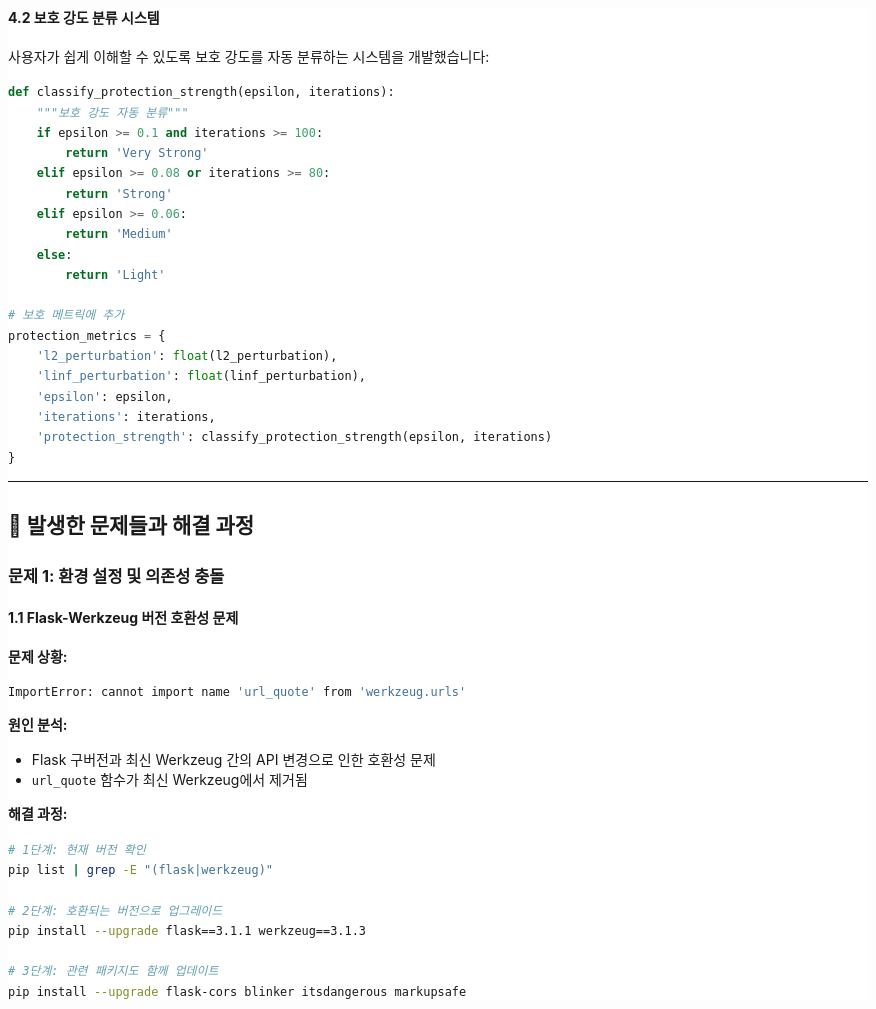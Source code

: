 #### 4.2 보호 강도 분류 시스템
사용자가 쉽게 이해할 수 있도록 보호 강도를 자동 분류하는 시스템을 개발했습니다:

```python
def classify_protection_strength(epsilon, iterations):
    """보호 강도 자동 분류"""
    if epsilon >= 0.1 and iterations >= 100:
        return 'Very Strong'
    elif epsilon >= 0.08 or iterations >= 80:
        return 'Strong'
    elif epsilon >= 0.06:
        return 'Medium'
    else:
        return 'Light'

# 보호 메트릭에 추가
protection_metrics = {
    'l2_perturbation': float(l2_perturbation),
    'linf_perturbation': float(linf_perturbation),
    'epsilon': epsilon,
    'iterations': iterations,
    'protection_strength': classify_protection_strength(epsilon, iterations)
}
```

---

## 🐛 발생한 문제들과 해결 과정

### 문제 1: 환경 설정 및 의존성 충돌

#### 1.1 Flask-Werkzeug 버전 호환성 문제
**문제 상황:**
```bash
ImportError: cannot import name 'url_quote' from 'werkzeug.urls'
```

**원인 분석:**
- Flask 구버전과 최신 Werkzeug 간의 API 변경으로 인한 호환성 문제
- `url_quote` 함수가 최신 Werkzeug에서 제거됨

**해결 과정:**
```bash
# 1단계: 현재 버전 확인
pip list | grep -E "(flask|werkzeug)"

# 2단계: 호환되는 버전으로 업그레이드
pip install --upgrade flask==3.1.1 werkzeug==3.1.3

# 3단계: 관련 패키지도 함께 업데이트
pip install --upgrade flask-cors blinker itsdangerous markupsafe
```
